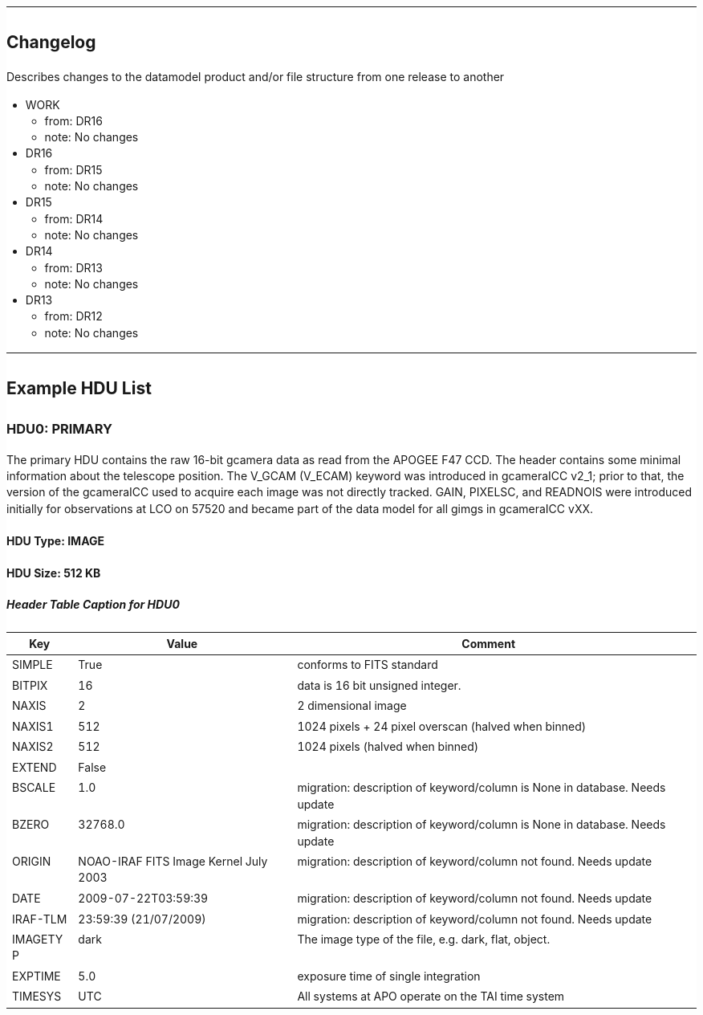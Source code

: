 
---

## Changelog
Describes changes to the datamodel product and/or file structure from one release to another
 - WORK
   - from: DR16
   - note: No changes
 - DR16
   - from: DR15
   - note: No changes
 - DR15
   - from: DR14
   - note: No changes
 - DR14
   - from: DR13
   - note: No changes
 - DR13
   - from: DR12
   - note: No changes

---
## Example HDU List


### HDU0: PRIMARY
The primary HDU contains the raw 16-bit gcamera data as read from the APOGEE
F47 CCD. The header contains some minimal information about the telescope
position. The V_GCAM (V_ECAM) keyword was introduced in gcameraICC v2_1; prior to
that, the version of the gcameraICC used to acquire each image was not directly
tracked. GAIN, PIXELSC, and READNOIS were introduced initially for observations
at LCO on 57520 and became part of the data model for all gimgs in gcameraICC vXX.

#### HDU Type: IMAGE
#### HDU Size:  512 KB

##### Header Table Caption for HDU0
Key | Value | Comment | |
| --- | --- | --- | --- |
| SIMPLE | True | conforms to FITS standard |
| BITPIX | 16 | data is 16 bit unsigned integer. |
| NAXIS | 2 | 2 dimensional image |
| NAXIS1 | 512 | 1024 pixels + 24 pixel overscan (halved when binned) |
| NAXIS2 | 512 | 1024 pixels (halved when binned) |
| EXTEND | False |  |
| BSCALE | 1.0 | migration: description of keyword/column is None in database. Needs update |
| BZERO | 32768.0 | migration: description of keyword/column is None in database. Needs update |
| ORIGIN | NOAO-IRAF FITS Image Kernel July 2003 | migration: description of keyword/column not found. Needs update |
| DATE | 2009-07-22T03:59:39 | migration: description of keyword/column not found. Needs update |
| IRAF-TLM | 23:59:39 (21/07/2009) | migration: description of keyword/column not found. Needs update |
| IMAGETYP | dark | The image type of the file, e.g. dark, flat, object. |
| EXPTIME | 5.0 | exposure time of single integration |
| TIMESYS | UTC | All systems at APO operate on the TAI time system |